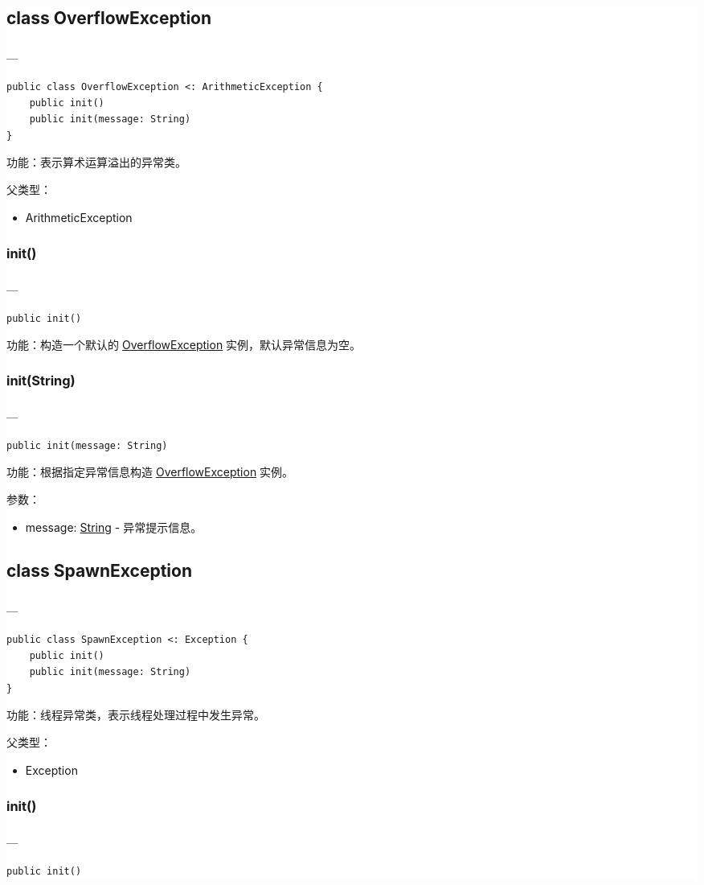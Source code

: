 ## class OverflowException
    
    __
    
    public class OverflowException <: ArithmeticException {
        public init()
        public init(message: String)
    }
    
功能：表示算术运算溢出的异常类。

父类型：

  * ArithmeticException

### init\(\)
    
    __
    
    public init()
    
功能：构造一个默认的 [OverflowException](https://docs.cangjie-lang.cn/docs/1.0.1/libs/std/core/core_package_api/core_package_exceptions.html#class-overflowexception) 实例，默认异常信息为空。

### init\(String\)
    
    __
    
    public init(message: String)
    
功能：根据指定异常信息构造 [OverflowException](https://docs.cangjie-lang.cn/docs/1.0.1/libs/std/core/core_package_api/core_package_exceptions.html#class-overflowexception) 实例。

参数：

  * message: [String](https://docs.cangjie-lang.cn/docs/1.0.1/libs/std/core/core_package_api/core_package_structs.html#struct-string) \- 异常提示信息。

## class SpawnException
    
    __
    
    public class SpawnException <: Exception {
        public init()
        public init(message: String)
    }
    
功能：线程异常类，表示线程处理过程中发生异常。

父类型：

  * Exception

### init\(\)
    
    __
    
    public init()
    